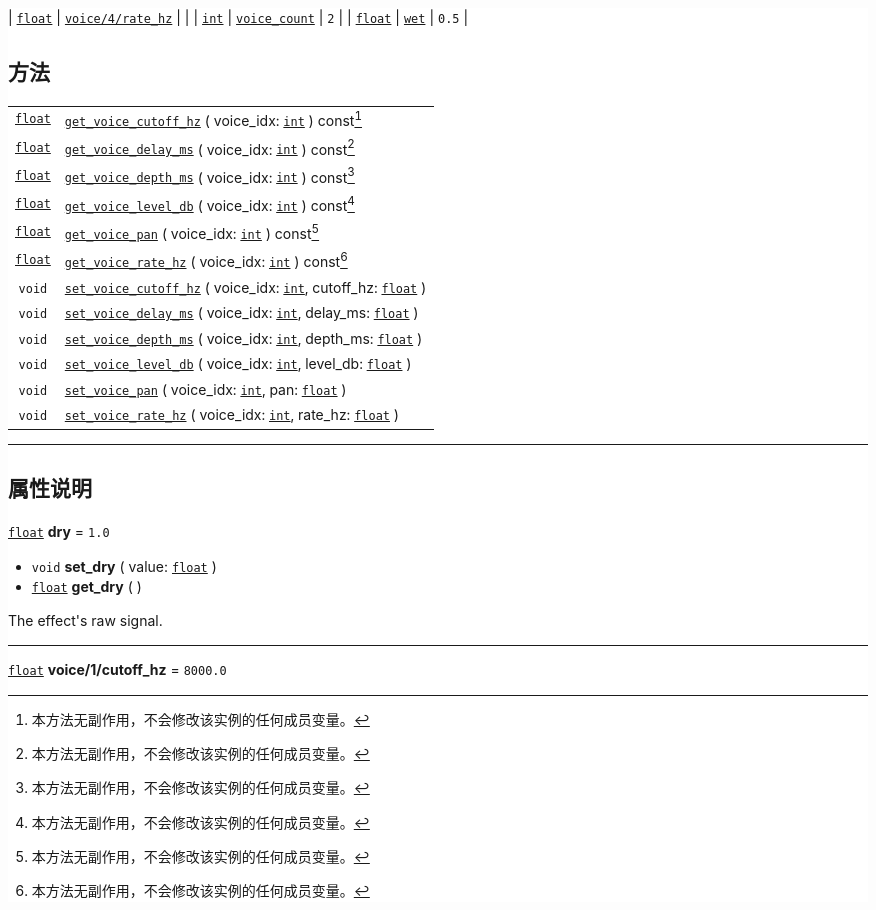 | [`float`](class_float.md) | [`voice/4/rate_hz`](class_audioeffectchorus.md#class_audioeffectchorus_property_voice/4/rate_hz)     |            |
| [`int`](class_int.md)     | [`voice_count`](class_audioeffectchorus.md#class_audioeffectchorus_property_voice_count)             | ``2``      |
| [`float`](class_float.md) | [`wet`](class_audioeffectchorus.md#class_audioeffectchorus_property_wet)                             | ``0.5``    |

## 方法

|||
|:-:|:--|
| [`float`](class_float.md) | [`get_voice_cutoff_hz`](class_audioeffectchorus.md#class_audioeffectchorus_method_get_voice_cutoff_hz) ( voice_idx: [`int`](class_int.md) ) const[^const]                         |
| [`float`](class_float.md) | [`get_voice_delay_ms`](class_audioeffectchorus.md#class_audioeffectchorus_method_get_voice_delay_ms) ( voice_idx: [`int`](class_int.md) ) const[^const]                           |
| [`float`](class_float.md) | [`get_voice_depth_ms`](class_audioeffectchorus.md#class_audioeffectchorus_method_get_voice_depth_ms) ( voice_idx: [`int`](class_int.md) ) const[^const]                           |
| [`float`](class_float.md) | [`get_voice_level_db`](class_audioeffectchorus.md#class_audioeffectchorus_method_get_voice_level_db) ( voice_idx: [`int`](class_int.md) ) const[^const]                           |
| [`float`](class_float.md) | [`get_voice_pan`](class_audioeffectchorus.md#class_audioeffectchorus_method_get_voice_pan) ( voice_idx: [`int`](class_int.md) ) const[^const]                                     |
| [`float`](class_float.md) | [`get_voice_rate_hz`](class_audioeffectchorus.md#class_audioeffectchorus_method_get_voice_rate_hz) ( voice_idx: [`int`](class_int.md) ) const[^const]                             |
| `void`                    | [`set_voice_cutoff_hz`](class_audioeffectchorus.md#class_audioeffectchorus_method_set_voice_cutoff_hz) ( voice_idx: [`int`](class_int.md), cutoff_hz: [`float`](class_float.md) ) |
| `void`                    | [`set_voice_delay_ms`](class_audioeffectchorus.md#class_audioeffectchorus_method_set_voice_delay_ms) ( voice_idx: [`int`](class_int.md), delay_ms: [`float`](class_float.md) )    |
| `void`                    | [`set_voice_depth_ms`](class_audioeffectchorus.md#class_audioeffectchorus_method_set_voice_depth_ms) ( voice_idx: [`int`](class_int.md), depth_ms: [`float`](class_float.md) )    |
| `void`                    | [`set_voice_level_db`](class_audioeffectchorus.md#class_audioeffectchorus_method_set_voice_level_db) ( voice_idx: [`int`](class_int.md), level_db: [`float`](class_float.md) )    |
| `void`                    | [`set_voice_pan`](class_audioeffectchorus.md#class_audioeffectchorus_method_set_voice_pan) ( voice_idx: [`int`](class_int.md), pan: [`float`](class_float.md) )                   |
| `void`                    | [`set_voice_rate_hz`](class_audioeffectchorus.md#class_audioeffectchorus_method_set_voice_rate_hz) ( voice_idx: [`int`](class_int.md), rate_hz: [`float`](class_float.md) )       |



---

## 属性说明

<div id="_class_audioeffectchorus_property_dry"></div>

[`float`](class_float.md) **dry** = ``1.0`` <div id="class_audioeffectchorus_property_dry"></div>

- `void` **set_dry** ( value: [`float`](class_float.md) )
- [`float`](class_float.md) **get_dry** ( )

The effect's raw signal.



---

<div id="_class_audioeffectchorus_property_voice/1/cutoff_hz"></div>

[`float`](class_float.md) **voice/1/cutoff_hz** = ``8000.0`` <div id="class_audioeffectchorus_property_voice/1/cutoff_hz"></div>


[^virtual]: 本方法通常需要用户覆盖才能生效。
[^const]: 本方法无副作用，不会修改该实例的任何成员变量。
[^vararg]: 本方法除了能接受在此处描述的参数外，还能够继续接受任意数量的参数。
[^constructor]: 本方法用于构造某个类型。
[^static]: 调用本方法无需实例，可直接使用类名进行调用。
[^operator]: 本方法描述的是使用本类型作为左操作数的有效运算符。
[^bitfield]: 这个值是由下列位标志构成位掩码的整数。
[^void]: 无返回值。